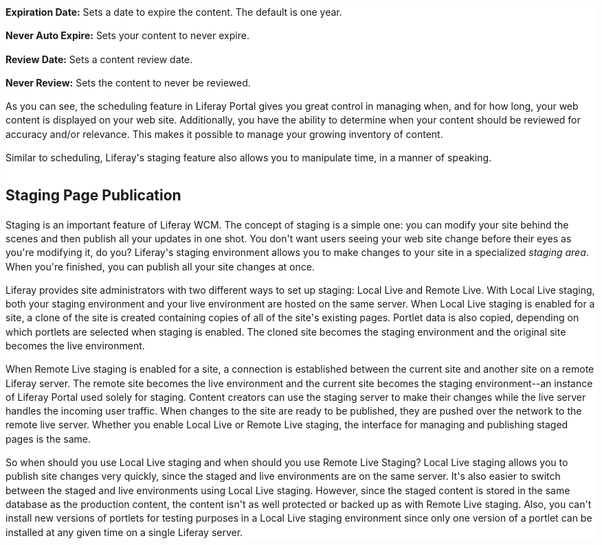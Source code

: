 **Expiration Date:** Sets a date to expire the content. The default is one year.

**Never Auto Expire:** Sets your content to never expire.

**Review Date:** Sets a content review date.

**Never Review:** Sets the content to never be reviewed.

As you can see, the scheduling feature in Liferay Portal gives you great control
in managing when, and for how long, your web content is displayed on your web
site. Additionally, you have the ability to determine when your content should
be reviewed for accuracy and/or relevance. This makes it possible to manage your
growing inventory of content.

Similar to scheduling, Liferay's staging feature also allows you to manipulate
time, in a manner of speaking.

## Staging Page Publication [](id=staging-page-publication-liferay-portal-6-2-user-guide-03-en)

Staging is an important feature of Liferay WCM. The concept of staging is a
simple one: you can modify your site behind the scenes and then publish all your
updates in one shot. You don't want users seeing your web site change before
their eyes as you're modifying it, do you? Liferay's staging environment allows
you to make changes to your site in a specialized *staging area*. When you're
finished, you can publish all your site changes at once.

Liferay provides site administrators with two different ways to set up staging:
Local Live and Remote Live. With Local Live staging, both your staging
environment and your live environment are hosted on the same server. When Local
Live staging is enabled for a site, a clone of the site is created containing
copies of all of the site's existing pages. Portlet data is also copied,
depending on which portlets are selected when staging is enabled. The cloned
site becomes the staging environment and the original site becomes the live
environment.

When Remote Live staging is enabled for a site, a connection is established
between the current site and another site on a remote Liferay server. The remote
site becomes the live environment and the current site becomes the staging
environment--an instance of Liferay Portal used solely for staging. Content
creators can use the staging server to make their changes while the live server
handles the incoming user traffic. When changes to the site are ready to be
published, they are pushed over the network to the remote live server. Whether
you enable Local Live or Remote Live staging, the interface for managing and
publishing staged pages is the same. 

So when should you use Local Live staging and when should you use Remote Live
Staging? Local Live staging allows you to publish site changes very quickly,
since the staged and live environments are on the same server. It's also easier
to switch between the staged and live environments using Local Live staging.
However, since the staged content is stored in the same database as the
production content, the content isn't as well protected or backed up as with
Remote Live staging. Also, you can't install new versions of portlets for
testing purposes in a Local Live staging environment since only one version of a
portlet can be installed at any given time on a single Liferay server.
